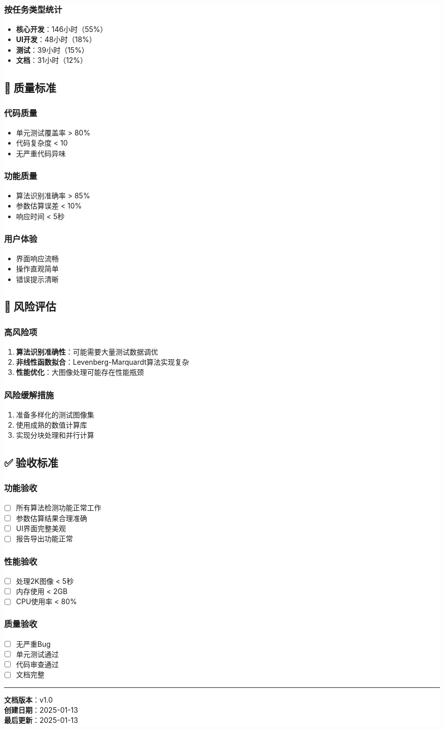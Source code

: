 ### 按任务类型统计
- **核心开发**：146小时（55%）
- **UI开发**：48小时（18%）
- **测试**：39小时（15%）
- **文档**：31小时（12%）

## 🎯 质量标准

### 代码质量
- 单元测试覆盖率 > 80%
- 代码复杂度 < 10
- 无严重代码异味

### 功能质量
- 算法识别准确率 > 85%
- 参数估算误差 < 10%
- 响应时间 < 5秒

### 用户体验
- 界面响应流畅
- 操作直观简单
- 错误提示清晰

## 🚨 风险评估

### 高风险项
1. **算法识别准确性**：可能需要大量测试数据调优
2. **非线性函数拟合**：Levenberg-Marquardt算法实现复杂
3. **性能优化**：大图像处理可能存在性能瓶颈

### 风险缓解措施
1. 准备多样化的测试图像集
2. 使用成熟的数值计算库
3. 实现分块处理和并行计算

## ✅ 验收标准

### 功能验收
- [ ] 所有算法检测功能正常工作
- [ ] 参数估算结果合理准确
- [ ] UI界面完整美观
- [ ] 报告导出功能正常

### 性能验收
- [ ] 处理2K图像 < 5秒
- [ ] 内存使用 < 2GB
- [ ] CPU使用率 < 80%

### 质量验收
- [ ] 无严重Bug
- [ ] 单元测试通过
- [ ] 代码审查通过
- [ ] 文档完整

---

**文档版本**：v1.0  
**创建日期**：2025-01-13  
**最后更新**：2025-01-13
